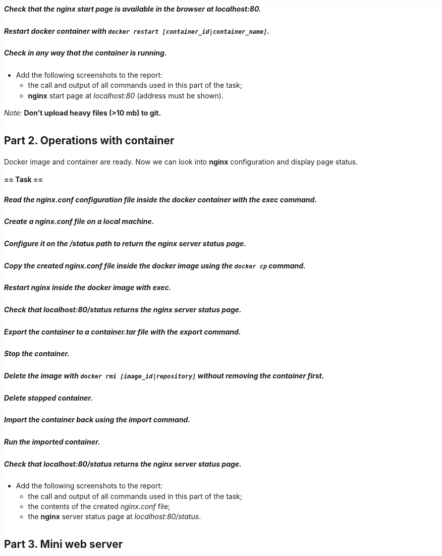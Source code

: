 ##### Check that the **nginx** start page is available in the browser at *localhost:80*.
##### Restart docker container with `docker restart [container_id|container_name]`.
##### Check in any way that the container is running.

- Add the following screenshots to the report:
    - the call and output of all commands used in this part of the task;
    - **nginx** start page at *localhost:80* (address must be shown).
    
*Note:* **Don't upload heavy files (>10 mb) to git.**

## Part 2. Operations with container

Docker image and container are ready. Now we can look into **nginx** configuration and display page status.

**== Task ==**

##### Read the *nginx.conf* configuration file inside the docker container with the *exec* command.
##### Create a *nginx.conf* file on a local machine.
##### Configure it on the */status* path to return the **nginx** server status page.
##### Copy the created *nginx.conf* file inside the docker image using the `docker cp` command.
##### Restart **nginx** inside the docker image with *exec*.
##### Check that *localhost:80/status* returns the **nginx** server status page.
##### Export the container to a *container.tar* file with the *export* command.
##### Stop the container.
##### Delete the image with `docker rmi [image_id|repository]` without removing the container first.
##### Delete stopped container.
##### Import the container back using the *import* command.
##### Run the imported container.
##### Check that *localhost:80/status* returns the **nginx** server status page.

- Add the following screenshots to the report:
    - the call and output of all commands used in this part of the task;
    - the contents of the created *nginx.conf* file;
    - the **nginx** server status page at *localhost:80/status*.


## Part 3. Mini web server
